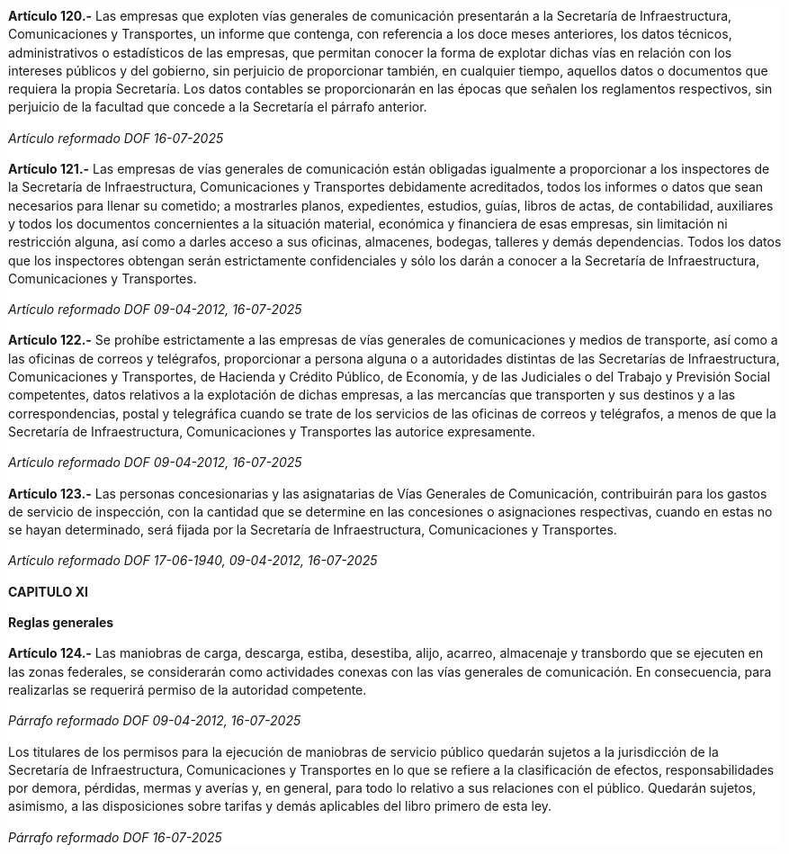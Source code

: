 **Artículo 120.-** Las empresas que exploten vías generales de comunicación presentarán a la Secretaría de Infraestructura, Comunicaciones y Transportes, un informe que contenga, con referencia a los doce meses anteriores, los datos técnicos, administrativos o estadísticos de las empresas, que permitan conocer la forma de explotar dichas vías en relación con los intereses públicos y del gobierno, sin perjuicio de proporcionar también, en cualquier tiempo, aquellos datos o documentos que requiera la propia Secretaría. Los datos contables se proporcionarán en las épocas que señalen los reglamentos respectivos, sin perjuicio de la facultad que concede a la Secretaría el párrafo anterior.

*Artículo reformado DOF 16-07-2025*

**Artículo 121.-** Las empresas de vías generales de comunicación están obligadas igualmente a proporcionar a los inspectores de la Secretaría de Infraestructura, Comunicaciones y Transportes debidamente acreditados, todos los informes o datos que sean necesarios para llenar su cometido; a mostrarles planos, expedientes, estudios, guías, libros de actas, de contabilidad, auxiliares y todos los documentos concernientes a la situación material, económica y financiera de esas empresas, sin limitación ni restricción alguna, así como a darles acceso a sus oficinas, almacenes, bodegas, talleres y demás dependencias. Todos los datos que los inspectores obtengan serán estrictamente confidenciales y sólo los darán a conocer a la Secretaría de Infraestructura, Comunicaciones y Transportes.

*Artículo reformado DOF 09-04-2012, 16-07-2025*

**Artículo 122.-** Se prohíbe estrictamente a las empresas de vías generales de comunicaciones y medios de transporte, así como a las oficinas de correos y telégrafos, proporcionar a persona alguna o a autoridades distintas de las Secretarías de Infraestructura, Comunicaciones y Transportes, de Hacienda y Crédito Público, de Economía, y de las Judiciales o del Trabajo y Previsión Social competentes, datos relativos a la explotación de dichas empresas, a las mercancías que transporten y sus destinos y a las correspondencias, postal y telegráfica cuando se trate de los servicios de las oficinas de correos y telégrafos, a menos de que la Secretaría de Infraestructura, Comunicaciones y Transportes las autorice expresamente.

*Artículo reformado DOF 09-04-2012, 16-07-2025*

**Artículo 123.-** Las personas concesionarias y las asignatarias de Vías Generales de Comunicación, contribuirán para los gastos de servicio de inspección, con la cantidad que se determine en las concesiones o asignaciones respectivas, cuando en estas no se hayan determinado, será fijada por la Secretaría de Infraestructura, Comunicaciones y Transportes.

*Artículo reformado DOF 17-06-1940, 09-04-2012, 16-07-2025*

**CAPITULO XI**

**Reglas generales**

**Artículo 124.-** Las maniobras de carga, descarga, estiba, desestiba, alijo, acarreo, almacenaje y transbordo que se ejecuten en las zonas federales, se considerarán como actividades conexas con las vías generales de comunicación. En consecuencia, para realizarlas se requerirá permiso de la autoridad competente.

*Párrafo reformado DOF 09-04-2012, 16-07-2025*

Los titulares de los permisos para la ejecución de maniobras de servicio público quedarán sujetos a la jurisdicción de la Secretaría de Infraestructura, Comunicaciones y Transportes en lo que se refiere a la clasificación de efectos, responsabilidades por demora, pérdidas, mermas y averías y, en general, para todo lo relativo a sus relaciones con el público. Quedarán sujetos, asimismo, a las disposiciones sobre tarifas y demás aplicables del libro primero de esta ley.

*Párrafo reformado DOF 16-07-2025*
